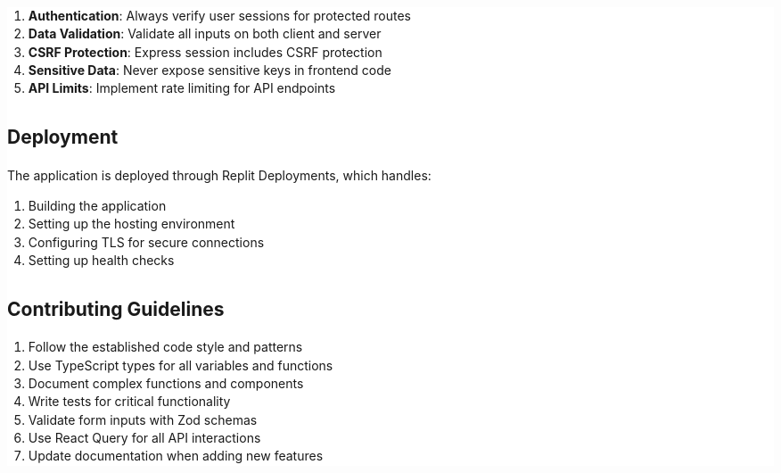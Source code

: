 1. **Authentication**: Always verify user sessions for protected routes
2. **Data Validation**: Validate all inputs on both client and server
3. **CSRF Protection**: Express session includes CSRF protection
4. **Sensitive Data**: Never expose sensitive keys in frontend code
5. **API Limits**: Implement rate limiting for API endpoints

## Deployment

The application is deployed through Replit Deployments, which handles:

1. Building the application
2. Setting up the hosting environment
3. Configuring TLS for secure connections
4. Setting up health checks

## Contributing Guidelines

1. Follow the established code style and patterns
2. Use TypeScript types for all variables and functions
3. Document complex functions and components
4. Write tests for critical functionality
5. Validate form inputs with Zod schemas
6. Use React Query for all API interactions
7. Update documentation when adding new features